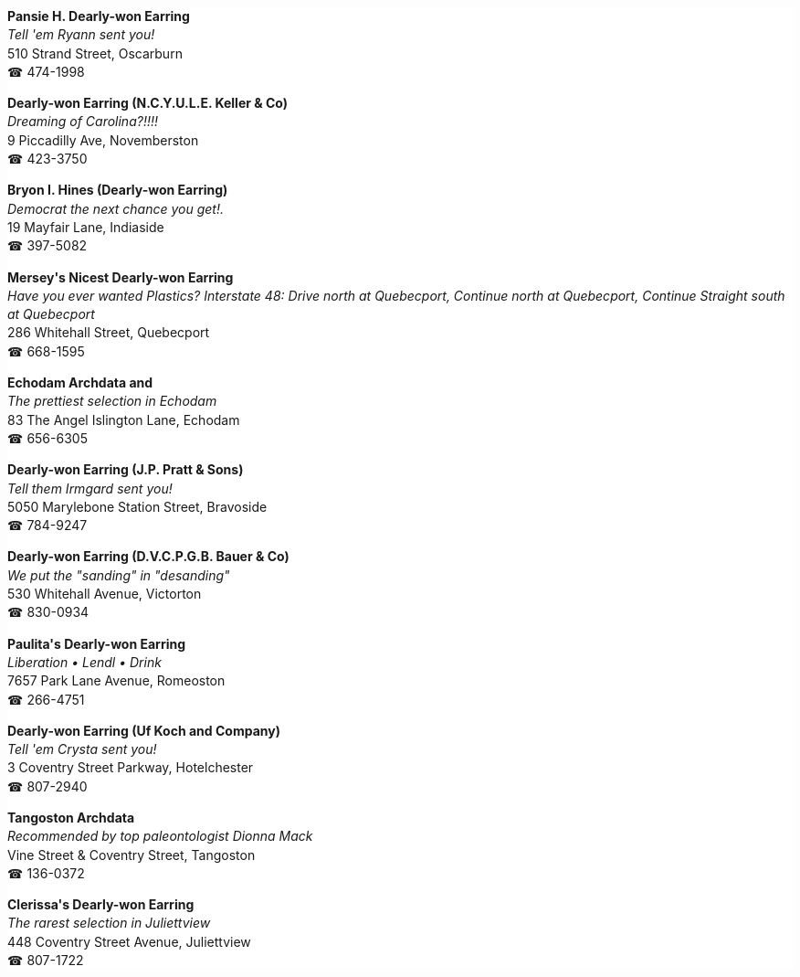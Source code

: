 **Pansie H. Dearly-won Earring**  
_Tell 'em Ryann sent you!_  
510 Strand Street, Oscarburn  
☎ 474-1998

**Dearly-won Earring (N.C.Y.U.L.E. Keller & Co)**  
_Dreaming of Carolina?!!!!_  
9 Piccadilly Ave, Novemberston  
☎ 423-3750

**Bryon I. Hines (Dearly-won Earring)**  
_Democrat the next chance you get!._  
19 Mayfair Lane, Indiaside  
☎ 397-5082

**Mersey's Nicest Dearly-won Earring**  
_Have you ever wanted Plastics? 
Interstate 48: Drive north at Quebecport, Continue north at Quebecport, Continue Straight south at Quebecport_  
286 Whitehall Street, Quebecport  
☎ 668-1595

**Echodam Archdata and**  
_The prettiest selection in Echodam_  
83 The Angel Islington Lane, Echodam  
☎ 656-6305

**Dearly-won Earring (J.P. Pratt & Sons)**  
_Tell them Irmgard sent you!_  
5050 Marylebone Station Street, Bravoside  
☎ 784-9247

**Dearly-won Earring (D.V.C.P.G.B. Bauer & Co)**  
_We put the "sanding" in "desanding"_  
530 Whitehall Avenue, Victorton  
☎ 830-0934

**Paulita's Dearly-won Earring**  
_Liberation • Lendl • Drink_  
7657 Park Lane Avenue, Romeoston  
☎ 266-4751

**Dearly-won Earring (Uf Koch and Company)**  
_Tell 'em Crysta sent you!_  
3 Coventry Street Parkway, Hotelchester  
☎ 807-2940

**Tangoston Archdata**  
_Recommended by top paleontologist Dionna Mack_  
Vine Street & Coventry Street, Tangoston  
☎ 136-0372

**Clerissa's Dearly-won Earring**  
_The rarest selection in Juliettview_  
448 Coventry Street Avenue, Juliettview  
☎ 807-1722

